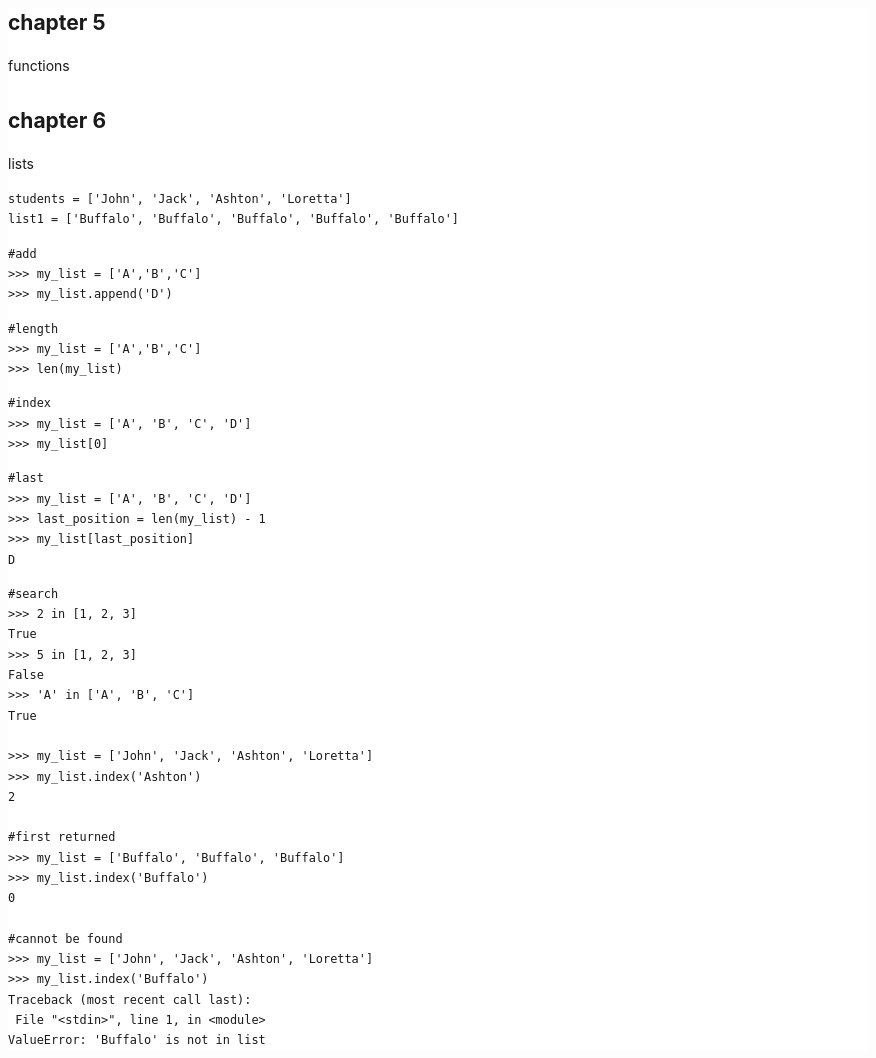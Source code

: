 ## chapter 5
functions

## chapter 6
lists
```
students = ['John', 'Jack', 'Ashton', 'Loretta']
list1 = ['Buffalo', 'Buffalo', 'Buffalo', 'Buffalo', 'Buffalo']
```

```
#add
>>> my_list = ['A','B','C']
>>> my_list.append('D')
```

```
#length
>>> my_list = ['A','B','C']
>>> len(my_list)
```

```
#index
>>> my_list = ['A', 'B', 'C', 'D']
>>> my_list[0]
```

```
#last
>>> my_list = ['A', 'B', 'C', 'D']
>>> last_position = len(my_list) - 1
>>> my_list[last_position]
D
```

```
#search
>>> 2 in [1, 2, 3]
True
>>> 5 in [1, 2, 3]
False
>>> 'A' in ['A', 'B', 'C']
True

>>> my_list = ['John', 'Jack', 'Ashton', 'Loretta']
>>> my_list.index('Ashton')
2

#first returned
>>> my_list = ['Buffalo', 'Buffalo', 'Buffalo']
>>> my_list.index('Buffalo')
0

#cannot be found
>>> my_list = ['John', 'Jack', 'Ashton', 'Loretta']
>>> my_list.index('Buffalo')
Traceback (most recent call last):
 File "<stdin>", line 1, in <module>
ValueError: 'Buffalo' is not in list
```
